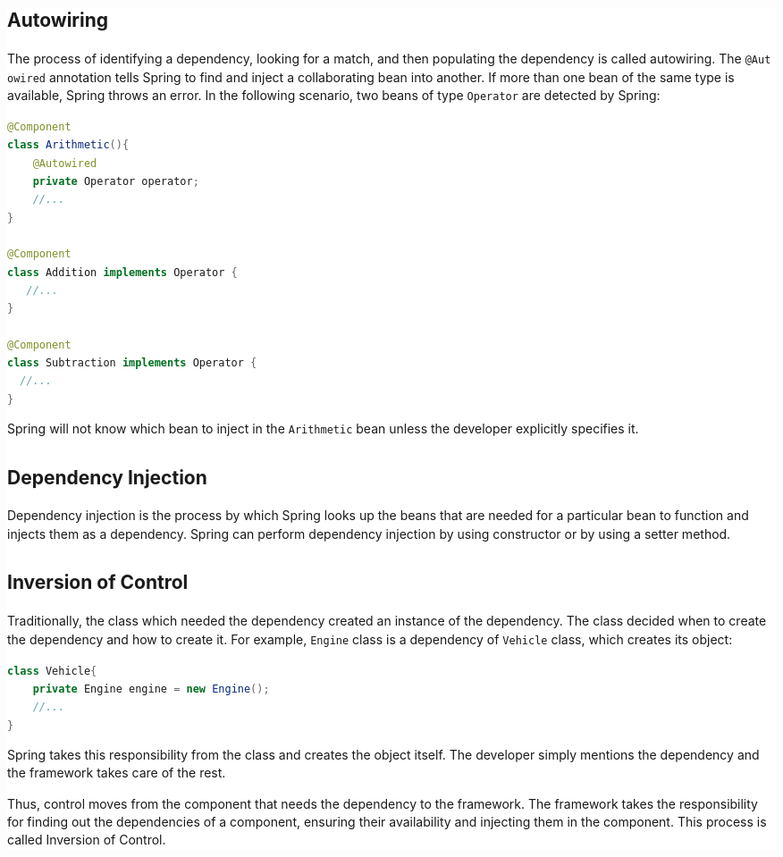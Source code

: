 ## Autowiring

The process of identifying a dependency, looking for a match, and then populating the dependency is called autowiring. The `@Autowired` annotation tells Spring to find and inject a collaborating bean into another. If more than one bean of the same type is available, Spring throws an error. In the following scenario, two beans of type `Operator` are detected by Spring:

```java
@Component
class Arithmetic(){
    @Autowired
    private Operator operator;
    //...
}

@Component
class Addition implements Operator {
   //...
}

@Component
class Subtraction implements Operator {
  //...
}
```

Spring will not know which bean to inject in the `Arithmetic` bean unless the developer explicitly specifies it.

## Dependency Injection

Dependency injection is the process by which Spring looks up the beans that are needed for a particular bean to function and injects them as a dependency. Spring can perform dependency injection by using constructor or by using a setter method.

## Inversion of Control

Traditionally, the class which needed the dependency created an instance of the dependency. The class decided when to create the dependency and how to create it. For example, `Engine` class is a dependency of `Vehicle` class, which creates its object:

```java
class Vehicle{
    private Engine engine = new Engine();
    //...
}
```

Spring takes this responsibility from the class and creates the object itself. The developer simply mentions the dependency and the framework takes care of the rest.

Thus, control moves from the component that needs the dependency to the framework. The framework takes the responsibility for finding out the dependencies of a component, ensuring their availability and injecting them in the component. This process is called Inversion of Control.
